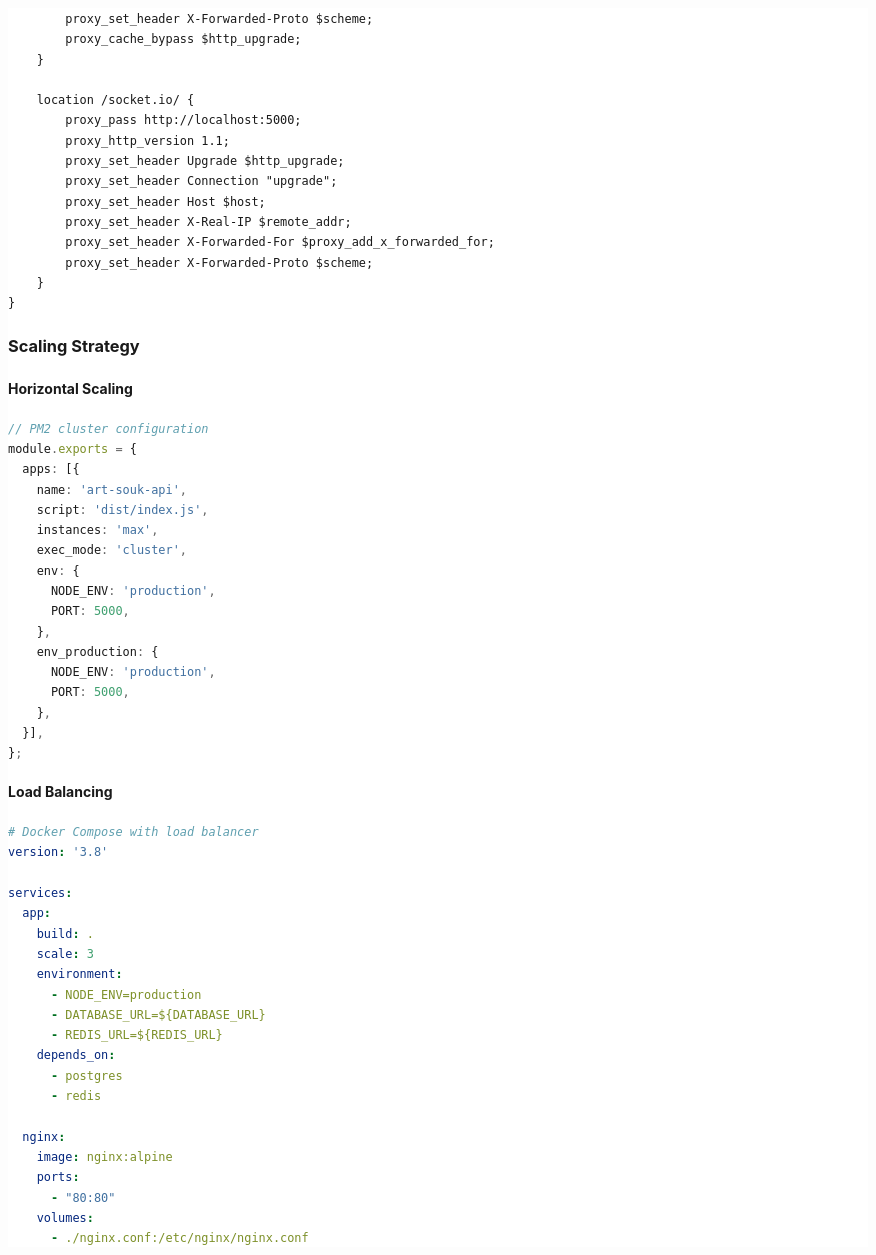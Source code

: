```nginx
        proxy_set_header X-Forwarded-Proto $scheme;
        proxy_cache_bypass $http_upgrade;
    }
    
    location /socket.io/ {
        proxy_pass http://localhost:5000;
        proxy_http_version 1.1;
        proxy_set_header Upgrade $http_upgrade;
        proxy_set_header Connection "upgrade";
        proxy_set_header Host $host;
        proxy_set_header X-Real-IP $remote_addr;
        proxy_set_header X-Forwarded-For $proxy_add_x_forwarded_for;
        proxy_set_header X-Forwarded-Proto $scheme;
    }
}
```

### Scaling Strategy

#### Horizontal Scaling
```typescript
// PM2 cluster configuration
module.exports = {
  apps: [{
    name: 'art-souk-api',
    script: 'dist/index.js',
    instances: 'max',
    exec_mode: 'cluster',
    env: {
      NODE_ENV: 'production',
      PORT: 5000,
    },
    env_production: {
      NODE_ENV: 'production',
      PORT: 5000,
    },
  }],
};
```

#### Load Balancing
```yaml
# Docker Compose with load balancer
version: '3.8'

services:
  app:
    build: .
    scale: 3
    environment:
      - NODE_ENV=production
      - DATABASE_URL=${DATABASE_URL}
      - REDIS_URL=${REDIS_URL}
    depends_on:
      - postgres
      - redis
    
  nginx:
    image: nginx:alpine
    ports:
      - "80:80"
    volumes:
      - ./nginx.conf:/etc/nginx/nginx.conf
```